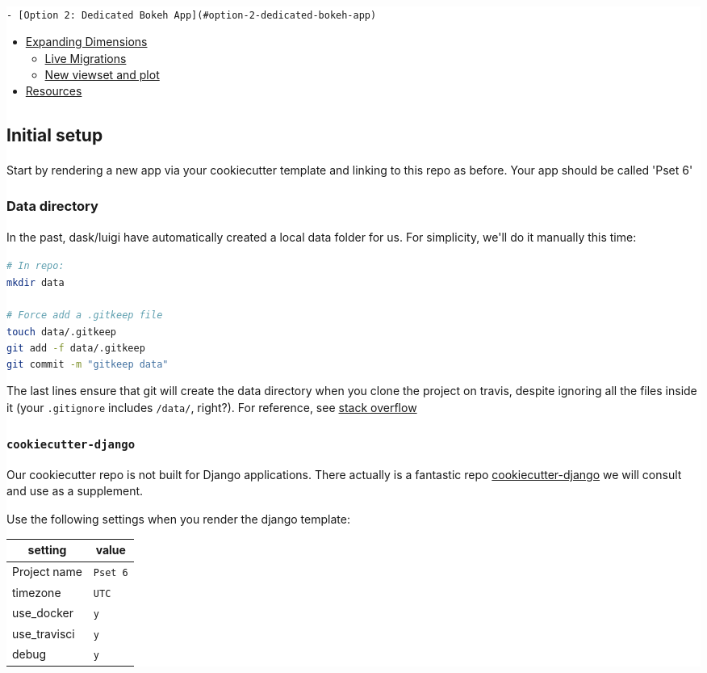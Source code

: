     - [Option 2: Dedicated Bokeh App](#option-2-dedicated-bokeh-app)
  - [Expanding Dimensions](#expanding-dimensions)
    - [Live Migrations](#live-migrations)
    - [New viewset and plot](#new-viewset-and-plot)
- [Resources](#resources)



## Initial setup

Start by rendering a new app via your cookiecutter template and linking to this
repo as before.  Your app should be called 'Pset 6'

### Data directory

In the past, dask/luigi have automatically created a local data folder for us.
For simplicity, we'll do it manually this time:

```bash
# In repo:
mkdir data

# Force add a .gitkeep file
touch data/.gitkeep
git add -f data/.gitkeep
git commit -m "gitkeep data"
```

The last lines ensure that git will create the data directory when you clone the
project on travis, despite ignoring all the files inside it (your `.gitignore`
includes `/data/`, right?).  For reference, see [stack
overflow](https://stackoverflow.com/questions/7229885/what-are-the-differences-between-gitignore-and-gitkeep)

### `cookiecutter-django`

Our cookiecutter repo is not built for Django applications. There actually is a
fantastic repo
[cookiecutter-django](https://github.com/pydanny/cookiecutter-django) we will
consult and use as a supplement.

Use the following settings when you render the django template:

| setting | value |
| - | - |
| Project name | `Pset 6` |
| timezone | `UTC` |
| use_docker | `y` |
| use_travisci | `y` |
| debug | `y` |
